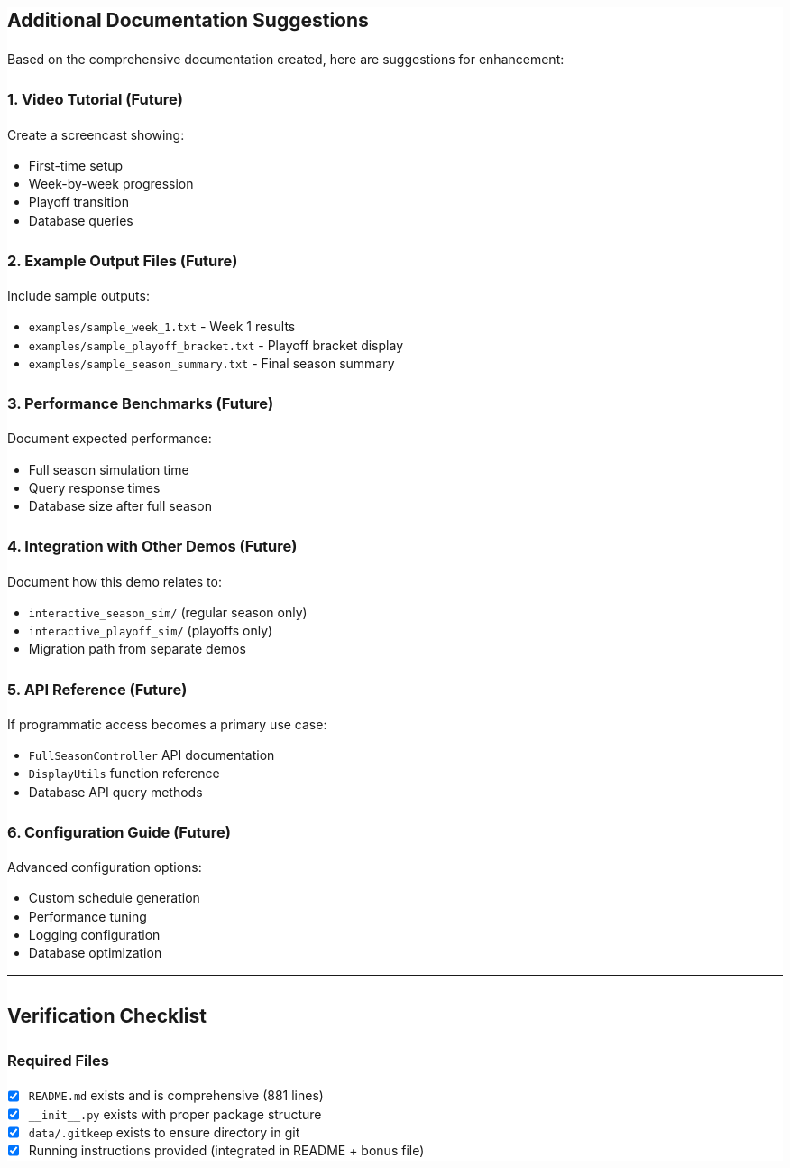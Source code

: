 
## Additional Documentation Suggestions

Based on the comprehensive documentation created, here are suggestions for enhancement:

### 1. Video Tutorial (Future)
Create a screencast showing:
- First-time setup
- Week-by-week progression
- Playoff transition
- Database queries

### 2. Example Output Files (Future)
Include sample outputs:
- `examples/sample_week_1.txt` - Week 1 results
- `examples/sample_playoff_bracket.txt` - Playoff bracket display
- `examples/sample_season_summary.txt` - Final season summary

### 3. Performance Benchmarks (Future)
Document expected performance:
- Full season simulation time
- Query response times
- Database size after full season

### 4. Integration with Other Demos (Future)
Document how this demo relates to:
- `interactive_season_sim/` (regular season only)
- `interactive_playoff_sim/` (playoffs only)
- Migration path from separate demos

### 5. API Reference (Future)
If programmatic access becomes a primary use case:
- `FullSeasonController` API documentation
- `DisplayUtils` function reference
- Database API query methods

### 6. Configuration Guide (Future)
Advanced configuration options:
- Custom schedule generation
- Performance tuning
- Logging configuration
- Database optimization

---

## Verification Checklist

### Required Files
- [x] `README.md` exists and is comprehensive (881 lines)
- [x] `__init__.py` exists with proper package structure
- [x] `data/.gitkeep` exists to ensure directory in git
- [x] Running instructions provided (integrated in README + bonus file)
